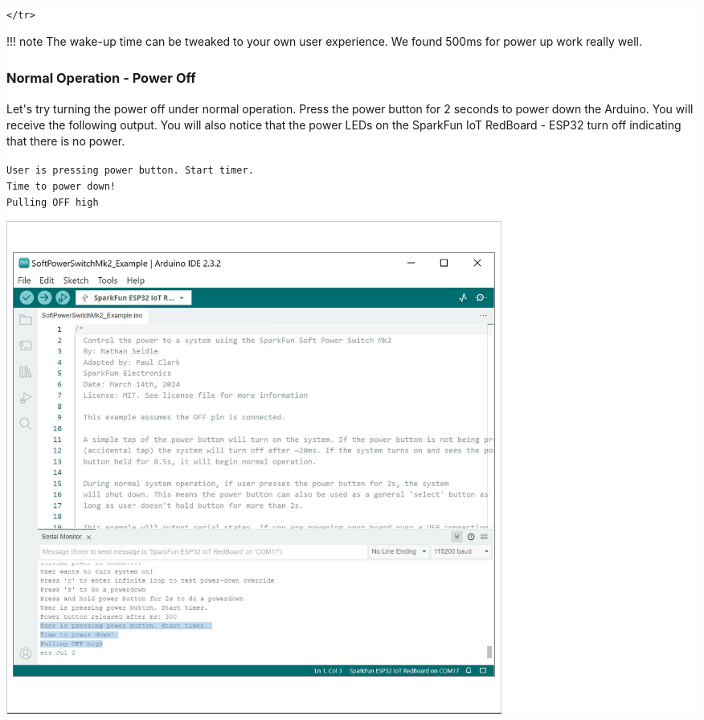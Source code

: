     </tr>
  </table>
</div>

!!! note
    The wake-up time can be tweaked to your own user experience. We found 500ms for power up work really well.



### Normal Operation - Power Off

Let's try turning the power off under normal operation. Press the power button for 2 seconds to power down the Arduino. You will receive the following output. You will also notice that the power LEDs on the SparkFun IoT RedBoard - ESP32 turn off indicating that there is no power.

``` bash
User is pressing power button. Start timer.
Time to power down!
Pulling OFF high
```

<div style="text-align: center;">
  <table>
    <tr style="vertical-align:middle;">
     <td style="text-align: center; vertical-align: middle; border: solid 1px #cccccc;"><a href="../assets/img/Arduino_Output_Soft_Power_Switch_Serial_Basic_Button_Press_Normal_Operation_Power_Down.JPG"><img src="../assets/img/Arduino_Output_Soft_Power_Switch_Serial_Basic_Button_Press_Normal_Operation_Power_Down.JPG" width="600px" height="600px" alt="Arduino Output Soft Power Switch - JST 2mm Normal Operation Power Down"></a></td>
    </tr>
    <tr style="vertical-align:middle;">